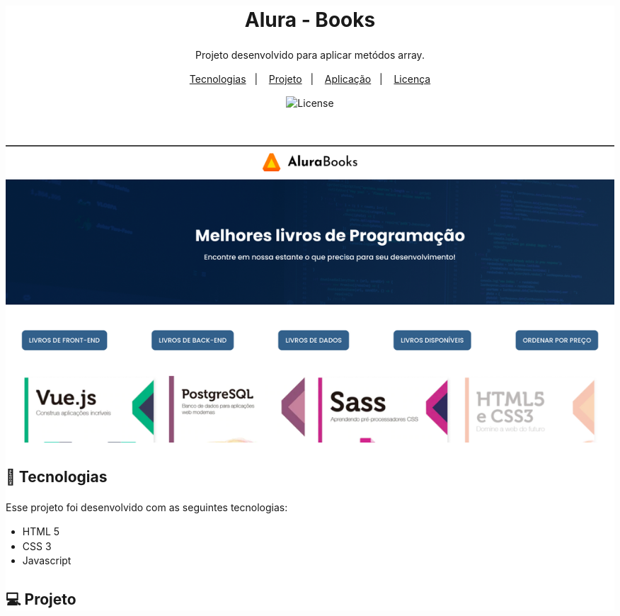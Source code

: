<h1 align="center">Alura - Books</h1>

<p align="center">
Projeto desenvolvido para aplicar metódos array.
</p>

<p align="center">
  <a href="#-tecnologias">Tecnologias</a>&nbsp;&nbsp;&nbsp;|&nbsp;&nbsp;&nbsp;
  <a href="#-projeto">Projeto</a>&nbsp;&nbsp;&nbsp;|&nbsp;&nbsp;&nbsp;
  <a href="#-layout">Aplicação</a>&nbsp;&nbsp;&nbsp;|&nbsp;&nbsp;&nbsp;
  <a href="#memo-licença">Licença</a>
</p>

<p align="center">
  <img alt="License" src="https://img.shields.io/static/v1?label=license&message=MIT&color=49AA26&labelColor=000000">
</p>

<br>

<p align="center">
  <img alt="Imagem do protótipo do site" src="./imagens/alurabooks.png" width="100%">
</p>

## 🚀 Tecnologias

Esse projeto foi desenvolvido com as seguintes tecnologias:

- HTML 5
- CSS 3
- Javascript

## 💻 Projeto
